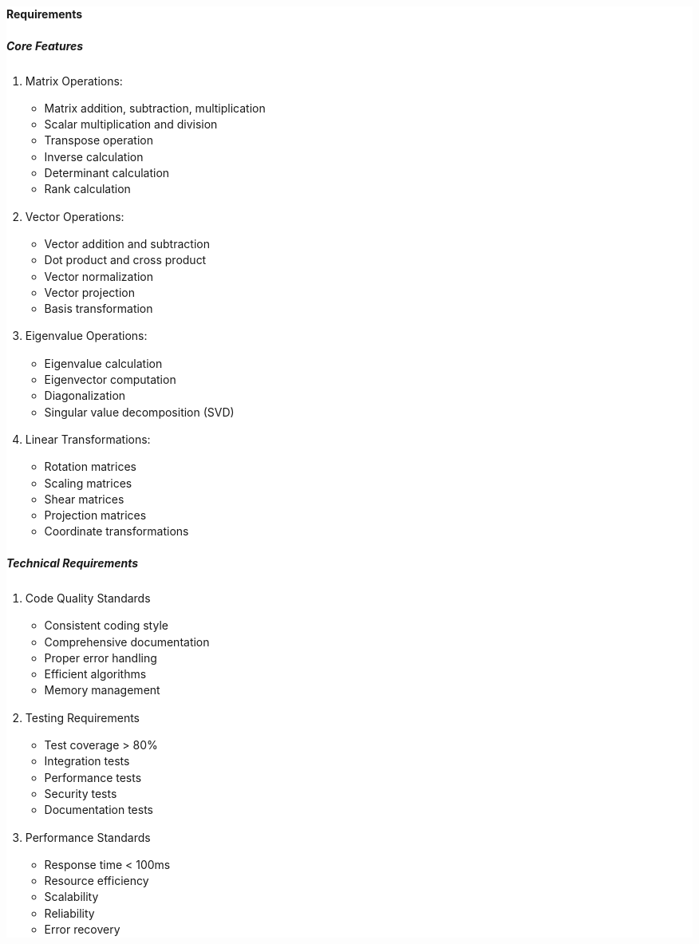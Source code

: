 #### Requirements

##### Core Features

1. Matrix Operations:

   - Matrix addition, subtraction, multiplication
   - Scalar multiplication and division
   - Transpose operation
   - Inverse calculation
   - Determinant calculation
   - Rank calculation

2. Vector Operations:

   - Vector addition and subtraction
   - Dot product and cross product
   - Vector normalization
   - Vector projection
   - Basis transformation

3. Eigenvalue Operations:

   - Eigenvalue calculation
   - Eigenvector computation
   - Diagonalization
   - Singular value decomposition (SVD)

4. Linear Transformations:
   - Rotation matrices
   - Scaling matrices
   - Shear matrices
   - Projection matrices
   - Coordinate transformations

##### Technical Requirements

1. Code Quality Standards

   - Consistent coding style
   - Comprehensive documentation
   - Proper error handling
   - Efficient algorithms
   - Memory management

2. Testing Requirements

   - Test coverage > 80%
   - Integration tests
   - Performance tests
   - Security tests
   - Documentation tests

3. Performance Standards

   - Response time < 100ms
   - Resource efficiency
   - Scalability
   - Reliability
   - Error recovery
